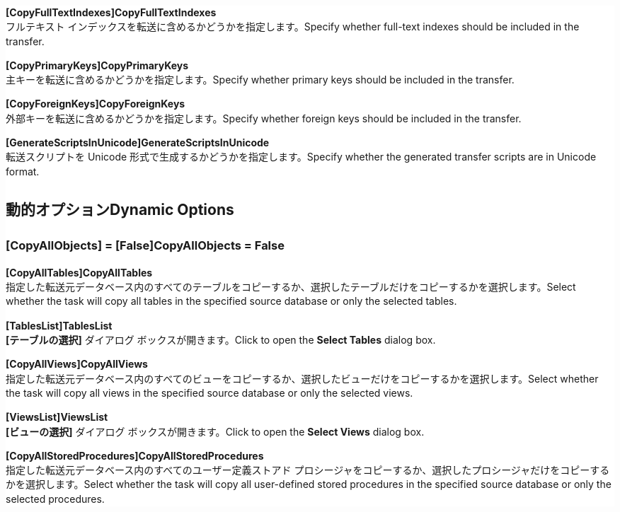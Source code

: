  <span data-ttu-id="f84c0-165">**[CopyFullTextIndexes]**</span><span class="sxs-lookup"><span data-stu-id="f84c0-165">**CopyFullTextIndexes**</span></span>  
 <span data-ttu-id="f84c0-166">フルテキスト インデックスを転送に含めるかどうかを指定します。</span><span class="sxs-lookup"><span data-stu-id="f84c0-166">Specify whether full-text indexes should be included in the transfer.</span></span>  
  
 <span data-ttu-id="f84c0-167">**[CopyPrimaryKeys]**</span><span class="sxs-lookup"><span data-stu-id="f84c0-167">**CopyPrimaryKeys**</span></span>  
 <span data-ttu-id="f84c0-168">主キーを転送に含めるかどうかを指定します。</span><span class="sxs-lookup"><span data-stu-id="f84c0-168">Specify whether primary keys should be included in the transfer.</span></span>  
  
 <span data-ttu-id="f84c0-169">**[CopyForeignKeys]**</span><span class="sxs-lookup"><span data-stu-id="f84c0-169">**CopyForeignKeys**</span></span>  
 <span data-ttu-id="f84c0-170">外部キーを転送に含めるかどうかを指定します。</span><span class="sxs-lookup"><span data-stu-id="f84c0-170">Specify whether foreign keys should be included in the transfer.</span></span>  
  
 <span data-ttu-id="f84c0-171">**[GenerateScriptsInUnicode]**</span><span class="sxs-lookup"><span data-stu-id="f84c0-171">**GenerateScriptsInUnicode**</span></span>  
 <span data-ttu-id="f84c0-172">転送スクリプトを Unicode 形式で生成するかどうかを指定します。</span><span class="sxs-lookup"><span data-stu-id="f84c0-172">Specify whether the generated transfer scripts are in Unicode format.</span></span>  
  
## <a name="dynamic-options"></a><span data-ttu-id="f84c0-173">動的オプション</span><span class="sxs-lookup"><span data-stu-id="f84c0-173">Dynamic Options</span></span>  
  
### <a name="copyallobjects--false"></a><span data-ttu-id="f84c0-174">[CopyAllObjects] = [False]</span><span class="sxs-lookup"><span data-stu-id="f84c0-174">CopyAllObjects = False</span></span>  
 <span data-ttu-id="f84c0-175">**[CopyAllTables]**</span><span class="sxs-lookup"><span data-stu-id="f84c0-175">**CopyAllTables**</span></span>  
 <span data-ttu-id="f84c0-176">指定した転送元データベース内のすべてのテーブルをコピーするか、選択したテーブルだけをコピーするかを選択します。</span><span class="sxs-lookup"><span data-stu-id="f84c0-176">Select whether the task will copy all tables in the specified source database or only the selected tables.</span></span>  
  
 <span data-ttu-id="f84c0-177">**[TablesList]**</span><span class="sxs-lookup"><span data-stu-id="f84c0-177">**TablesList**</span></span>  
 <span data-ttu-id="f84c0-178">**[テーブルの選択]** ダイアログ ボックスが開きます。</span><span class="sxs-lookup"><span data-stu-id="f84c0-178">Click to open the **Select Tables** dialog box.</span></span>  
  
 <span data-ttu-id="f84c0-179">**[CopyAllViews]**</span><span class="sxs-lookup"><span data-stu-id="f84c0-179">**CopyAllViews**</span></span>  
 <span data-ttu-id="f84c0-180">指定した転送元データベース内のすべてのビューをコピーするか、選択したビューだけをコピーするかを選択します。</span><span class="sxs-lookup"><span data-stu-id="f84c0-180">Select whether the task will copy all views in the specified source database or only the selected views.</span></span>  
  
 <span data-ttu-id="f84c0-181">**[ViewsList]**</span><span class="sxs-lookup"><span data-stu-id="f84c0-181">**ViewsList**</span></span>  
 <span data-ttu-id="f84c0-182">**[ビューの選択]** ダイアログ ボックスが開きます。</span><span class="sxs-lookup"><span data-stu-id="f84c0-182">Click to open the **Select Views** dialog box.</span></span>  
  
 <span data-ttu-id="f84c0-183">**[CopyAllStoredProcedures]**</span><span class="sxs-lookup"><span data-stu-id="f84c0-183">**CopyAllStoredProcedures**</span></span>  
 <span data-ttu-id="f84c0-184">指定した転送元データベース内のすべてのユーザー定義ストアド プロシージャをコピーするか、選択したプロシージャだけをコピーするかを選択します。</span><span class="sxs-lookup"><span data-stu-id="f84c0-184">Select whether the task will copy all user-defined stored procedures in the specified source database or only the selected procedures.</span></span>  
  